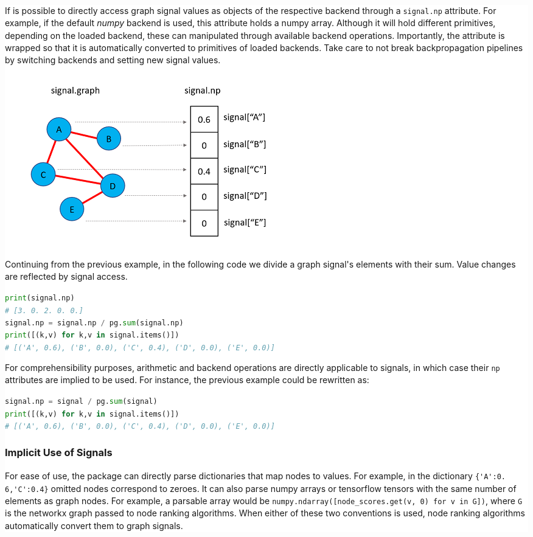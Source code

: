If is possible to directly access graph signal values as objects of the
respective backend through a `signal.np` attribute. For example, if the
default *numpy* backend is used, this attribute holds a numpy array.
Although it will hold different primitives, depending on the loaded backend, 
these can manipulated through available backend operations. Importantly,
the attribute is wrapped so that it is automatically converted to primitives
of loaded backends. Take care to not break backpropagation pipelines by
switching backends and setting new signal values.

![graph signal](graph_signal.png)

Continuing from the previous example,
in the following code we divide a graph signal's elements with their sum.
Value changes are reflected by signal access.

```python
print(signal.np)
# [3. 0. 2. 0. 0.]
signal.np = signal.np / pg.sum(signal.np)
print([(k,v) for k,v in signal.items()])
# [('A', 0.6), ('B', 0.0), ('C', 0.4), ('D', 0.0), ('E', 0.0)]
```

For comprehensibility purposes, arithmetic and backend operations
are directly applicable to signals, in which case their `np` attributes are
implied to be used. For instance, the previous example could be
rewritten as:

```python
signal.np = signal / pg.sum(signal)
print([(k,v) for k,v in signal.items()])
# [('A', 0.6), ('B', 0.0), ('C', 0.4), ('D', 0.0), ('E', 0.0)]
```


### Implicit Use of Signals
For ease of use, the package can directly parse
dictionaries that map nodes to values. For example, in the dictionary
`{'A':0.6,'C':0.4}` omitted nodes correspond to zeroes. It can also parse
numpy arrays or tensorflow tensors with the same number of elements as graph nodes.
For example, a parsable array would be
`numpy.ndarray([node_scores.get(v, 0) for v in G])`, where `G`
is the networkx graph passed to node ranking algorithms.
When either of these two conventions is used,
node ranking algorithms automatically convert them to graph signals.
